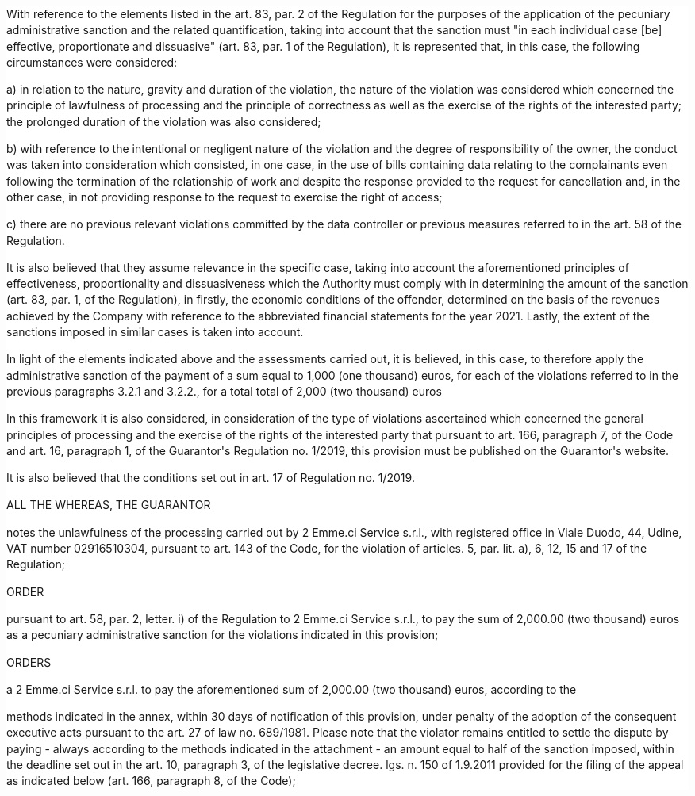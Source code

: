 With reference to the elements listed in the art. 83, par. 2 of the Regulation for the purposes of the application of the pecuniary administrative sanction and the related quantification, taking into account that the sanction must "in each individual case \[be\] effective, proportionate and dissuasive" (art. 83, par. 1 of the Regulation), it is represented that, in this case, the following circumstances were considered:

a) in relation to the nature, gravity and duration of the violation, the nature of the violation was considered which concerned the principle of lawfulness of processing and the principle of correctness as well as the exercise of the rights of the interested party; the prolonged duration of the violation was also considered;

b) with reference to the intentional or negligent nature of the violation and the degree of responsibility of the owner, the conduct was taken into consideration which consisted, in one case, in the use of bills containing data relating to the complainants even following the termination of the relationship of work and despite the response provided to the request for cancellation and, in the other case, in not providing response to the request to exercise the right of access;

c) there are no previous relevant violations committed by the data controller or previous measures referred to in the art. 58 of the Regulation.

It is also believed that they assume relevance in the specific case, taking into account the aforementioned principles of effectiveness, proportionality and dissuasiveness which the Authority must comply with in determining the amount of the sanction (art. 83, par. 1, of the Regulation), in firstly, the economic conditions of the offender, determined on the basis of the revenues achieved by the Company with reference to the abbreviated financial statements for the year 2021. Lastly, the extent of the sanctions imposed in similar cases is taken into account.

In light of the elements indicated above and the assessments carried out, it is believed, in this case, to therefore apply the administrative sanction of the payment of a sum equal to 1,000 (one thousand) euros, for each of the violations referred to in the previous paragraphs 3.2.1 and 3.2.2., for a total total of 2,000 (two thousand) euros

In this framework it is also considered, in consideration of the type of violations ascertained which concerned the general principles of processing and the exercise of the rights of the interested party that pursuant to art. 166, paragraph 7, of the Code and art. 16, paragraph 1, of the Guarantor's Regulation no. 1/2019, this provision must be published on the Guarantor's website.

It is also believed that the conditions set out in art. 17 of Regulation no. 1/2019.

ALL THE WHEREAS, THE GUARANTOR

notes the unlawfulness of the processing carried out by 2 Emme.ci Service s.r.l., with registered office in Viale Duodo, 44, Udine, VAT number 02916510304, pursuant to art. 143 of the Code, for the violation of articles. 5, par. lit. a), 6, 12, 15 and 17 of the Regulation;

ORDER

pursuant to art. 58, par. 2, letter. i) of the Regulation to 2 Emme.ci Service s.r.l., to pay the sum of 2,000.00 (two thousand) euros as a pecuniary administrative sanction for the violations indicated in this provision;

ORDERS

a 2 Emme.ci Service s.r.l. to pay the aforementioned sum of 2,000.00 (two thousand) euros, according to the

methods indicated in the annex, within 30 days of notification of this provision, under penalty of the adoption of the consequent executive acts pursuant to the art. 27 of law no. 689/1981. Please note that the violator remains entitled to settle the dispute by paying - always according to the methods indicated in the attachment - an amount equal to half of the sanction imposed, within the deadline set out in the art. 10, paragraph 3, of the legislative decree. lgs. n. 150 of 1.9.2011 provided for the filing of the appeal as indicated below (art. 166, paragraph 8, of the Code);
